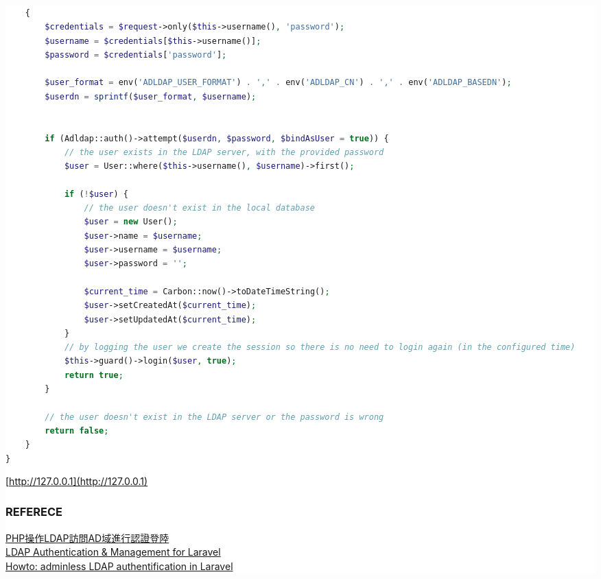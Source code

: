 ```php
    {
        $credentials = $request->only($this->username(), 'password');
        $username = $credentials[$this->username()];
        $password = $credentials['password'];

        $user_format = env('ADLDAP_USER_FORMAT') . ',' . env('ADLDAP_CN') . ',' . env('ADLDAP_BASEDN');
        $userdn = sprintf($user_format, $username);


        if (Adldap::auth()->attempt($userdn, $password, $bindAsUser = true)) {
            // the user exists in the LDAP server, with the provided password
            $user = User::where($this->username(), $username)->first();

            if (!$user) {
                // the user doesn't exist in the local database
                $user = new User();
                $user->name = $username;
                $user->username = $username;
                $user->password = '';

                $current_time = Carbon::now()->toDateTimeString();
                $user->setCreatedAt($current_time);
                $user->setUpdatedAt($current_time);
            }
            // by logging the user we create the session so there is no need to login again (in the configured time)
            $this->guard()->login($user, true);
            return true;
        }

        // the user doesn't exist in the LDAP server or the password is wrong
        return false;
    }
}
```

[http://127.0.0.1](http://127.0.0.1)<br>

### REFERECE

[PHP操作LDAP訪問AD域進行認證登陸](https://ddnews.me/world/hbqfcayb.html)<br>
[LDAP Authentication & Management for Laravel](https://github.com/Adldap2/Adldap2-Laravel)<br>
[Howto: adminless LDAP authentification in Laravel](https://github.com/jotaelesalinas/laravel-simple-ldap-auth)<br>

